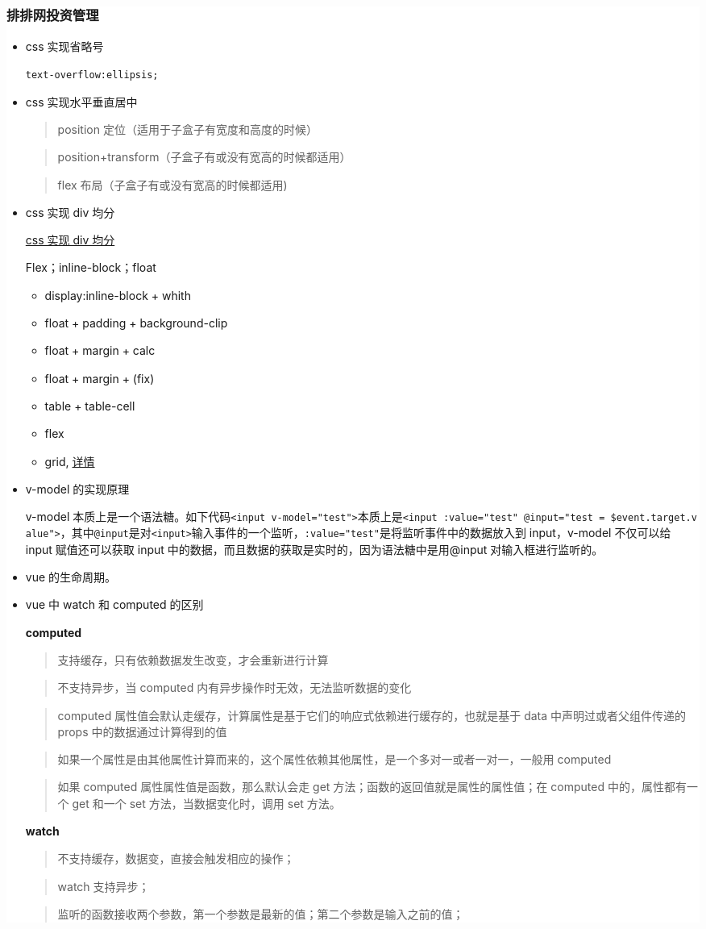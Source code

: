 ### 排排网投资管理

- css 实现省略号

  `text-overflow:ellipsis;`

- css 实现水平垂直居中

  > position 定位（适用于子盒子有宽度和高度的时候）

  > position+transform（子盒子有或没有宽高的时候都适用）

  > flex 布局（子盒子有或没有宽高的时候都适用)

- css 实现 div 均分

  [css 实现 div 均分](https://www.cnblogs.com/xiaohuochai/p/5456695.html)

  Flex；inline-block；float

  - display:inline-block + whith

  - float + padding + background-clip

  - float + margin + calc

  - float + margin + (fix)

  - table + table-cell

  - flex

  - grid, [详情](http://www.ruanyifeng.com/blog/2019/03/grid-layout-tutorial.html)

- v-model 的实现原理

  v-model 本质上是一个语法糖。如下代码`<input v-model="test">`本质上是`<input :value="test" @input="test = $event.target.value">`，其中`@input`是对`<input>`输入事件的一个监听，`:value="test"`是将监听事件中的数据放入到 input，v-model 不仅可以给 input 赋值还可以获取 input 中的数据，而且数据的获取是实时的，因为语法糖中是用@input 对输入框进行监听的。

- vue 的生命周期。

- vue 中 watch 和 computed 的区别

  **computed**

  > 支持缓存，只有依赖数据发生改变，才会重新进行计算

  > 不支持异步，当 computed 内有异步操作时无效，无法监听数据的变化

  > computed 属性值会默认走缓存，计算属性是基于它们的响应式依赖进行缓存的，也就是基于 data 中声明过或者父组件传递的 props 中的数据通过计算得到的值

  > 如果一个属性是由其他属性计算而来的，这个属性依赖其他属性，是一个多对一或者一对一，一般用 computed

  > 如果 computed 属性属性值是函数，那么默认会走 get 方法；函数的返回值就是属性的属性值；在 computed 中的，属性都有一个 get 和一个 set 方法，当数据变化时，调用 set 方法。

  **watch**

  > 不支持缓存，数据变，直接会触发相应的操作；

  > watch 支持异步；

  > 监听的函数接收两个参数，第一个参数是最新的值；第二个参数是输入之前的值；
